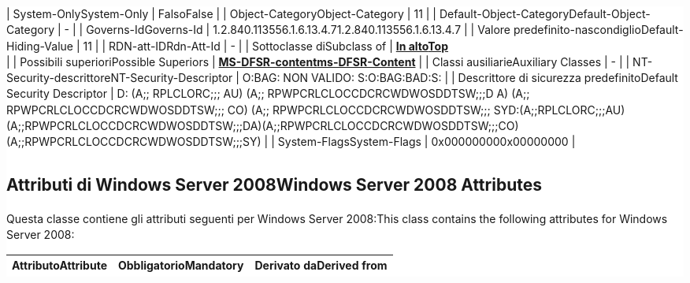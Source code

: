 | <span data-ttu-id="866e2-456">System-Only</span><span class="sxs-lookup"><span data-stu-id="866e2-456">System-Only</span></span>                 | <span data-ttu-id="866e2-457">Falso</span><span class="sxs-lookup"><span data-stu-id="866e2-457">False</span></span>                                                                                                                            |
| <span data-ttu-id="866e2-458">Object-Category</span><span class="sxs-lookup"><span data-stu-id="866e2-458">Object-Category</span></span>             | <span data-ttu-id="866e2-459">1</span><span class="sxs-lookup"><span data-stu-id="866e2-459">1</span></span>                                                                                                                                |
| <span data-ttu-id="866e2-460">Default-Object-Category</span><span class="sxs-lookup"><span data-stu-id="866e2-460">Default-Object-Category</span></span>     | \-                                                                                                                               |
| <span data-ttu-id="866e2-461">Governs-Id</span><span class="sxs-lookup"><span data-stu-id="866e2-461">Governs-Id</span></span>                  | <span data-ttu-id="866e2-462">1.2.840.113556.1.6.13.4.7</span><span class="sxs-lookup"><span data-stu-id="866e2-462">1.2.840.113556.1.6.13.4.7</span></span>                                                                                                        |
| <span data-ttu-id="866e2-463">Valore predefinito-nascondiglio</span><span class="sxs-lookup"><span data-stu-id="866e2-463">Default-Hiding-Value</span></span>        | <span data-ttu-id="866e2-464">1</span><span class="sxs-lookup"><span data-stu-id="866e2-464">1</span></span>                                                                                                                                |
| <span data-ttu-id="866e2-465">RDN-att-ID</span><span class="sxs-lookup"><span data-stu-id="866e2-465">Rdn-Att-Id</span></span>                  | \-                                                                                                                               |
| <span data-ttu-id="866e2-466">Sottoclasse di</span><span class="sxs-lookup"><span data-stu-id="866e2-466">Subclass of</span></span>                 | [<span data-ttu-id="866e2-467">**In alto**</span><span class="sxs-lookup"><span data-stu-id="866e2-467">**Top**</span></span>](c-top.md)<br/>                                                                                                  |
| <span data-ttu-id="866e2-468">Possibili superiori</span><span class="sxs-lookup"><span data-stu-id="866e2-468">Possible Superiors</span></span>          | [<span data-ttu-id="866e2-469">**MS-DFSR-content**</span><span class="sxs-lookup"><span data-stu-id="866e2-469">**ms-DFSR-Content**</span></span>](c-msdfsr-content.md)                                                                                      |
| <span data-ttu-id="866e2-470">Classi ausiliarie</span><span class="sxs-lookup"><span data-stu-id="866e2-470">Auxiliary Classes</span></span>           | \-                                                                                                                               |
| <span data-ttu-id="866e2-471">NT-Security-descrittore</span><span class="sxs-lookup"><span data-stu-id="866e2-471">NT-Security-Descriptor</span></span>      | <span data-ttu-id="866e2-472">O:BAG: NON VALIDO: S:</span><span class="sxs-lookup"><span data-stu-id="866e2-472">O:BAG:BAD:S:</span></span>                                                                                                                     |
| <span data-ttu-id="866e2-473">Descrittore di sicurezza predefinito</span><span class="sxs-lookup"><span data-stu-id="866e2-473">Default Security Descriptor</span></span> | <span data-ttu-id="866e2-474">D: (A;; RPLCLORC;;; AU) (A;; RPWPCRLCLOCCDCRCWDWOSDDTSW;;;D A) (A;; RPWPCRLCLOCCDCRCWDWOSDDTSW;;; CO) (A;; RPWPCRLCLOCCDCRCWDWOSDDTSW;;; SY</span><span class="sxs-lookup"><span data-stu-id="866e2-474">D:(A;;RPLCLORC;;;AU)(A;;RPWPCRLCLOCCDCRCWDWOSDDTSW;;;DA)(A;;RPWPCRLCLOCCDCRCWDWOSDDTSW;;;CO)(A;;RPWPCRLCLOCCDCRCWDWOSDDTSW;;;SY)</span></span> |
| <span data-ttu-id="866e2-475">System-Flags</span><span class="sxs-lookup"><span data-stu-id="866e2-475">System-Flags</span></span>                | <span data-ttu-id="866e2-476">0x00000000</span><span class="sxs-lookup"><span data-stu-id="866e2-476">0x00000000</span></span>                                                                                                                       |



## <a name="windows-server-2008-attributes"></a><span data-ttu-id="866e2-477">Attributi di Windows Server 2008</span><span class="sxs-lookup"><span data-stu-id="866e2-477">Windows Server 2008 Attributes</span></span>

<span data-ttu-id="866e2-478">Questa classe contiene gli attributi seguenti per Windows Server 2008:</span><span class="sxs-lookup"><span data-stu-id="866e2-478">This class contains the following attributes for Windows Server 2008:</span></span>



| <span data-ttu-id="866e2-479">Attributo</span><span class="sxs-lookup"><span data-stu-id="866e2-479">Attribute</span></span>                                                                                       | <span data-ttu-id="866e2-480">Obbligatorio</span><span class="sxs-lookup"><span data-stu-id="866e2-480">Mandatory</span></span> | <span data-ttu-id="866e2-481">Derivato da</span><span class="sxs-lookup"><span data-stu-id="866e2-481">Derived from</span></span>                                           |
|-------------------------------------------------------------------------------------------------|-----------|--------------------------------------------------------|